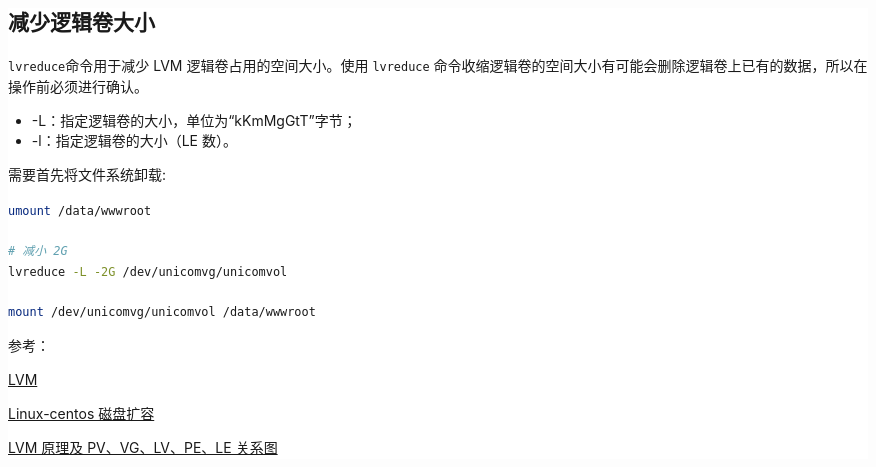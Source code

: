 ## 减少逻辑卷大小

`lvreduce`命令用于减少 LVM 逻辑卷占用的空间大小。使用 `lvreduce` 命令收缩逻辑卷的空间大小有可能会删除逻辑卷上已有的数据，所以在操作前必须进行确认。

- -L：指定逻辑卷的大小，单位为“kKmMgGtT”字节；
- -l：指定逻辑卷的大小（LE 数）。

需要首先将文件系统卸载:

```sh
umount /data/wwwroot

# 减小 2G
lvreduce -L -2G /dev/unicomvg/unicomvol

mount /dev/unicomvg/unicomvol /data/wwwroot
```

参考：

[LVM](https://baike.so.com/doc/5462643-5700974.html)

[Linux-centos 磁盘扩容](https://www.cnblogs.com/wangyongqiang/articles/12713877.html)

[LVM 原理及 PV、VG、LV、PE、LE 关系图](https://www.cnblogs.com/stragon/p/5806388.html)
